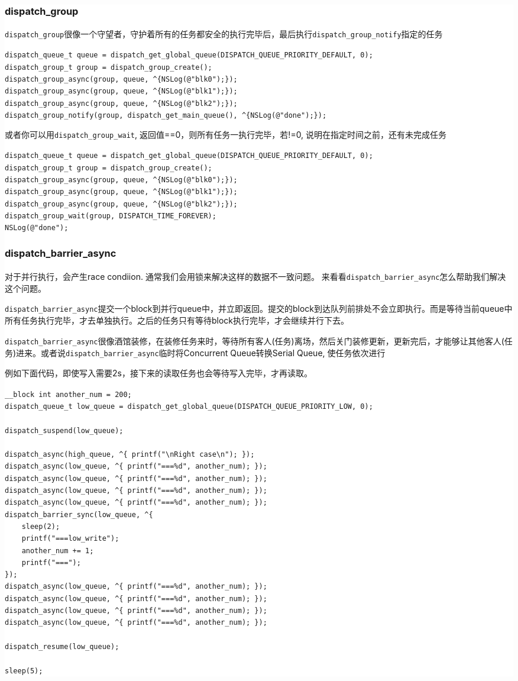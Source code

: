 ### dispatch\_group

`dispatch_group`很像一个守望者，守护着所有的任务都安全的执行完毕后，最后执行`dispatch_group_notify`指定的任务

```objc
dispatch_queue_t queue = dispatch_get_global_queue(DISPATCH_QUEUE_PRIORITY_DEFAULT, 0);
dispatch_group_t group = dispatch_group_create();
dispatch_group_async(group, queue, ^{NSLog(@"blk0");});
dispatch_group_async(group, queue, ^{NSLog(@"blk1");});
dispatch_group_async(group, queue, ^{NSLog(@"blk2");});
dispatch_group_notify(group, dispatch_get_main_queue(), ^{NSLog(@"done");});
```

或者你可以用`dispatch_group_wait`, 返回值==0，则所有任务一执行完毕，若!=0, 说明在指定时间之前，还有未完成任务

```objc
dispatch_queue_t queue = dispatch_get_global_queue(DISPATCH_QUEUE_PRIORITY_DEFAULT, 0);
dispatch_group_t group = dispatch_group_create();
dispatch_group_async(group, queue, ^{NSLog(@"blk0");});
dispatch_group_async(group, queue, ^{NSLog(@"blk1");});
dispatch_group_async(group, queue, ^{NSLog(@"blk2");});
dispatch_group_wait(group, DISPATCH_TIME_FOREVER);
NSLog(@"done");
```

### dispatch\_barrier\_async

对于并行执行，会产生race condiion. 通常我们会用锁来解决这样的数据不一致问题。 来看看`dispatch_barrier_async`怎么帮助我们解决这个问题。

`dispatch_barrier_async`提交一个block到并行queue中，并立即返回。提交的block到达队列前排处不会立即执行。而是等待当前queue中所有任务执行完毕，才去单独执行。之后的任务只有等待block执行完毕，才会继续并行下去。

`dispatch_barrier_async`很像酒馆装修，在装修任务来时，等待所有客人(任务)离场，然后关门装修更新，更新完后，才能够让其他客人(任务)进来。或者说`dispatch_barrier_async`临时将Concurrent Queue转换Serial Queue, 使任务依次进行

例如下面代码，即使写入需要2s，接下来的读取任务也会等待写入完毕，才再读取。

```objc
__block int another_num = 200;
dispatch_queue_t low_queue = dispatch_get_global_queue(DISPATCH_QUEUE_PRIORITY_LOW, 0);

dispatch_suspend(low_queue);

dispatch_async(high_queue, ^{ printf("\nRight case\n"); });
dispatch_async(low_queue, ^{ printf("===%d", another_num); });
dispatch_async(low_queue, ^{ printf("===%d", another_num); });
dispatch_async(low_queue, ^{ printf("===%d", another_num); });
dispatch_async(low_queue, ^{ printf("===%d", another_num); });
dispatch_barrier_sync(low_queue, ^{
    sleep(2);
    printf("===low_write");
    another_num += 1;
    printf("===");
});
dispatch_async(low_queue, ^{ printf("===%d", another_num); });
dispatch_async(low_queue, ^{ printf("===%d", another_num); });
dispatch_async(low_queue, ^{ printf("===%d", another_num); });
dispatch_async(low_queue, ^{ printf("===%d", another_num); });

dispatch_resume(low_queue);

sleep(5);
```
